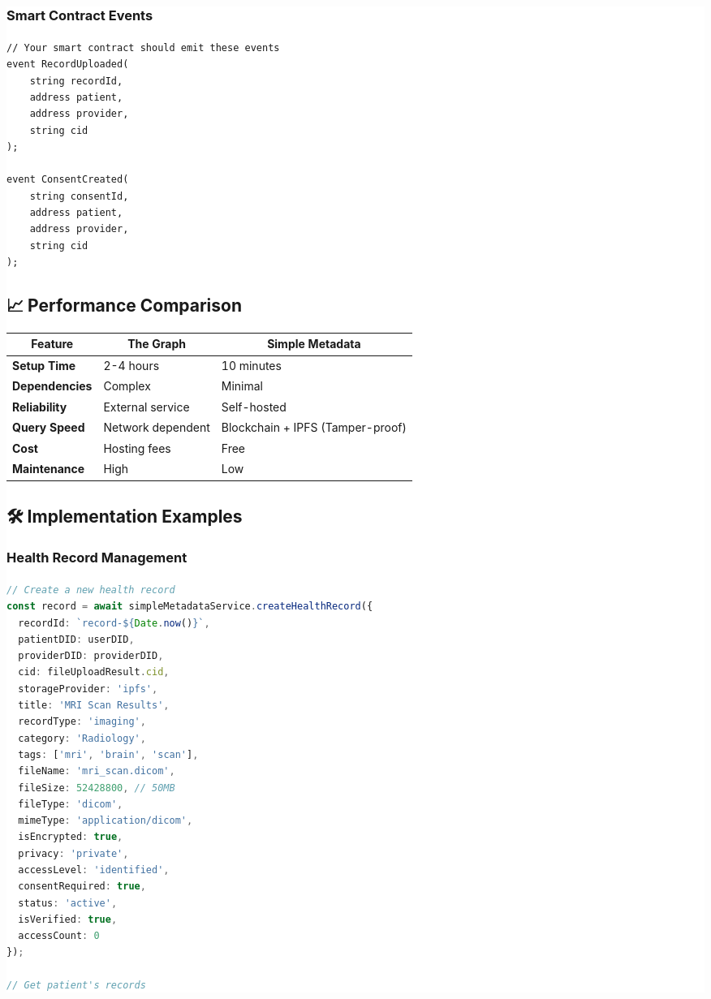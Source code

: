 ### **Smart Contract Events**
```solidity
// Your smart contract should emit these events
event RecordUploaded(
    string recordId,
    address patient,
    address provider,
    string cid
);

event ConsentCreated(
    string consentId,
    address patient,
    address provider,
    string cid
);
```

## 📈 **Performance Comparison**

| **Feature** | **The Graph** | **Simple Metadata** |
|-------------|---------------|---------------------|
| **Setup Time** | 2-4 hours | 10 minutes |
| **Dependencies** | Complex | Minimal |
| **Reliability** | External service | Self-hosted |
| **Query Speed** | Network dependent | Blockchain + IPFS (Tamper-proof) |
| **Cost** | Hosting fees | Free |
| **Maintenance** | High | Low |

## 🛠️ **Implementation Examples**

### **Health Record Management**
```typescript
// Create a new health record
const record = await simpleMetadataService.createHealthRecord({
  recordId: `record-${Date.now()}`,
  patientDID: userDID,
  providerDID: providerDID,
  cid: fileUploadResult.cid,
  storageProvider: 'ipfs',
  title: 'MRI Scan Results',
  recordType: 'imaging',
  category: 'Radiology',
  tags: ['mri', 'brain', 'scan'],
  fileName: 'mri_scan.dicom',
  fileSize: 52428800, // 50MB
  fileType: 'dicom',
  mimeType: 'application/dicom',
  isEncrypted: true,
  privacy: 'private',
  accessLevel: 'identified',
  consentRequired: true,
  status: 'active',
  isVerified: true,
  accessCount: 0
});

// Get patient's records
```